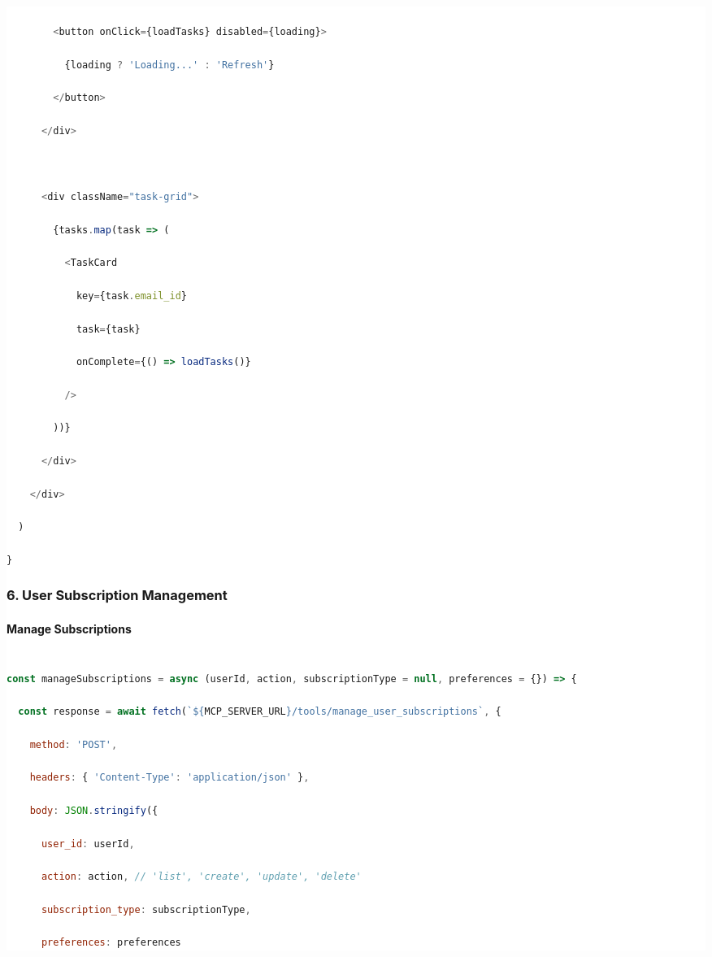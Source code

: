 ```jsx

        <button onClick={loadTasks} disabled={loading}>

          {loading ? 'Loading...' : 'Refresh'}

        </button>

      </div>

  

      <div className="task-grid">

        {tasks.map(task => (

          <TaskCard

            key={task.email_id}

            task={task}

            onComplete={() => loadTasks()}

          />

        ))}

      </div>

    </div>

  )

}

```

  

### 6. User Subscription Management

  

#### Manage Subscriptions

```javascript

const manageSubscriptions = async (userId, action, subscriptionType = null, preferences = {}) => {

  const response = await fetch(`${MCP_SERVER_URL}/tools/manage_user_subscriptions`, {

    method: 'POST',

    headers: { 'Content-Type': 'application/json' },

    body: JSON.stringify({

      user_id: userId,

      action: action, // 'list', 'create', 'update', 'delete'

      subscription_type: subscriptionType,

      preferences: preferences

```
